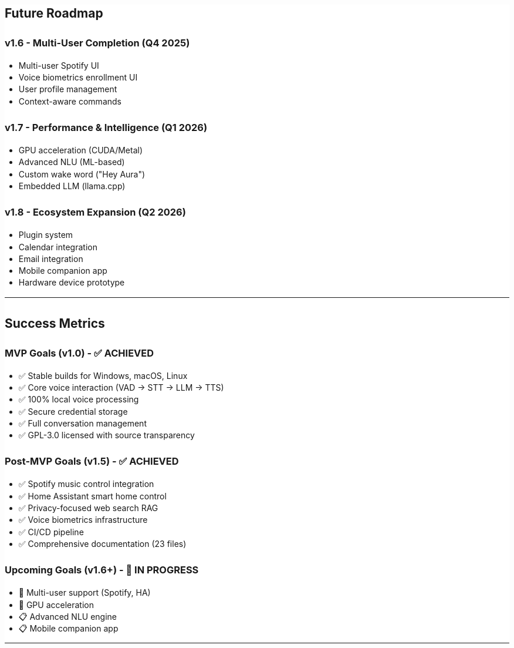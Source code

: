 
## Future Roadmap

### v1.6 - Multi-User Completion (Q4 2025)
- Multi-user Spotify UI
- Voice biometrics enrollment UI
- User profile management
- Context-aware commands

### v1.7 - Performance & Intelligence (Q1 2026)
- GPU acceleration (CUDA/Metal)
- Advanced NLU (ML-based)
- Custom wake word ("Hey Aura")
- Embedded LLM (llama.cpp)

### v1.8 - Ecosystem Expansion (Q2 2026)
- Plugin system
- Calendar integration
- Email integration
- Mobile companion app
- Hardware device prototype

---

## Success Metrics

### MVP Goals (v1.0) - ✅ ACHIEVED

- ✅ Stable builds for Windows, macOS, Linux
- ✅ Core voice interaction (VAD → STT → LLM → TTS)
- ✅ 100% local voice processing
- ✅ Secure credential storage
- ✅ Full conversation management
- ✅ GPL-3.0 licensed with source transparency

### Post-MVP Goals (v1.5) - ✅ ACHIEVED

- ✅ Spotify music control integration
- ✅ Home Assistant smart home control
- ✅ Privacy-focused web search RAG
- ✅ Voice biometrics infrastructure
- ✅ CI/CD pipeline
- ✅ Comprehensive documentation (23 files)

### Upcoming Goals (v1.6+) - 🔄 IN PROGRESS

- 🔄 Multi-user support (Spotify, HA)
- 🔄 GPU acceleration
- 📋 Advanced NLU engine
- 📋 Mobile companion app

---